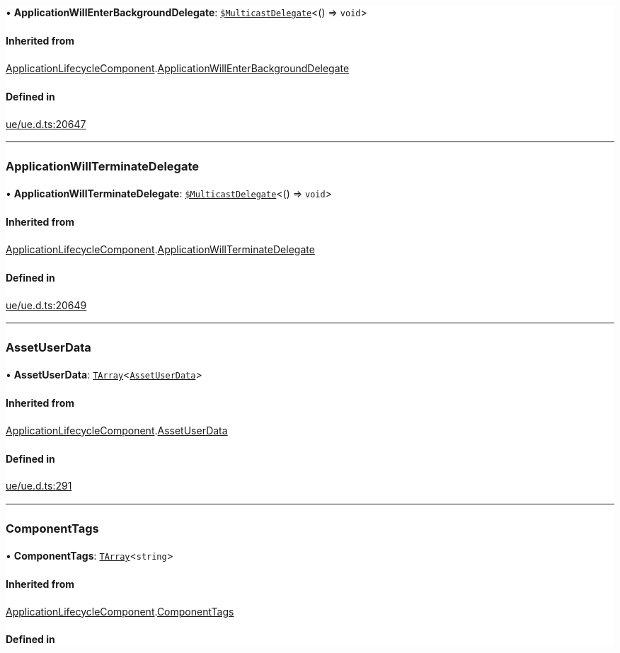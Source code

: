 • **ApplicationWillEnterBackgroundDelegate**: [`$MulticastDelegate`](../interfaces/ue_puerts._MulticastDelegate.md)<() => `void`\>

#### Inherited from

[ApplicationLifecycleComponent](ue_ue.ApplicationLifecycleComponent.md).[ApplicationWillEnterBackgroundDelegate](ue_ue.ApplicationLifecycleComponent.md#applicationwillenterbackgrounddelegate)

#### Defined in

[ue/ue.d.ts:20647](https://github.com/YugMetaverse/yug_typings/blob/b7d9b19/ue/ue.d.ts#L20647)

___

### ApplicationWillTerminateDelegate

• **ApplicationWillTerminateDelegate**: [`$MulticastDelegate`](../interfaces/ue_puerts._MulticastDelegate.md)<() => `void`\>

#### Inherited from

[ApplicationLifecycleComponent](ue_ue.ApplicationLifecycleComponent.md).[ApplicationWillTerminateDelegate](ue_ue.ApplicationLifecycleComponent.md#applicationwillterminatedelegate)

#### Defined in

[ue/ue.d.ts:20649](https://github.com/YugMetaverse/yug_typings/blob/b7d9b19/ue/ue.d.ts#L20649)

___

### AssetUserData

• **AssetUserData**: [`TArray`](../interfaces/ue_puerts.TArray.md)<[`AssetUserData`](ue_ue.AssetUserData.md)\>

#### Inherited from

[ApplicationLifecycleComponent](ue_ue.ApplicationLifecycleComponent.md).[AssetUserData](ue_ue.ApplicationLifecycleComponent.md#assetuserdata)

#### Defined in

[ue/ue.d.ts:291](https://github.com/YugMetaverse/yug_typings/blob/b7d9b19/ue/ue.d.ts#L291)

___

### ComponentTags

• **ComponentTags**: [`TArray`](../interfaces/ue_puerts.TArray.md)<`string`\>

#### Inherited from

[ApplicationLifecycleComponent](ue_ue.ApplicationLifecycleComponent.md).[ComponentTags](ue_ue.ApplicationLifecycleComponent.md#componenttags)

#### Defined in

